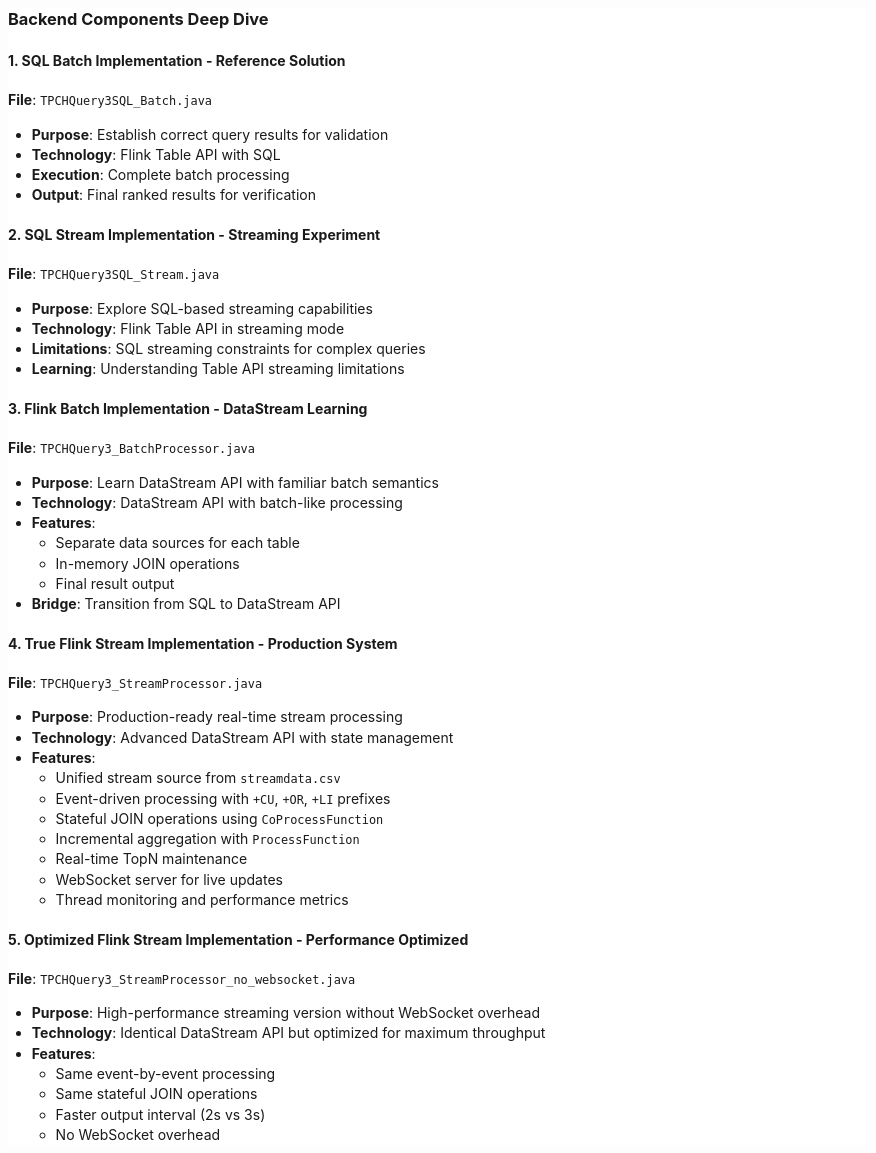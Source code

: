 ### Backend Components Deep Dive

#### 1. SQL Batch Implementation - Reference Solution
**File**: `TPCHQuery3SQL_Batch.java`
- **Purpose**: Establish correct query results for validation
- **Technology**: Flink Table API with SQL
- **Execution**: Complete batch processing
- **Output**: Final ranked results for verification

#### 2. SQL Stream Implementation - Streaming Experiment  
**File**: `TPCHQuery3SQL_Stream.java`
- **Purpose**: Explore SQL-based streaming capabilities
- **Technology**: Flink Table API in streaming mode
- **Limitations**: SQL streaming constraints for complex queries
- **Learning**: Understanding Table API streaming limitations

#### 3. Flink Batch Implementation - DataStream Learning
**File**: `TPCHQuery3_BatchProcessor.java`
- **Purpose**: Learn DataStream API with familiar batch semantics
- **Technology**: DataStream API with batch-like processing
- **Features**: 
  - Separate data sources for each table
  - In-memory JOIN operations
  - Final result output
- **Bridge**: Transition from SQL to DataStream API

#### 4. True Flink Stream Implementation - Production System
**File**: `TPCHQuery3_StreamProcessor.java`
- **Purpose**: Production-ready real-time stream processing
- **Technology**: Advanced DataStream API with state management
- **Features**:
  - Unified stream source from `streamdata.csv`
  - Event-driven processing with `+CU`, `+OR`, `+LI` prefixes
  - Stateful JOIN operations using `CoProcessFunction`
  - Incremental aggregation with `ProcessFunction`
  - Real-time TopN maintenance
  - WebSocket server for live updates
  - Thread monitoring and performance metrics

#### 5. Optimized Flink Stream Implementation - Performance Optimized
**File**: `TPCHQuery3_StreamProcessor_no_websocket.java`
- **Purpose**: High-performance streaming version without WebSocket overhead
- **Technology**: Identical DataStream API but optimized for maximum throughput
- **Features**:
  - Same event-by-event processing
  - Same stateful JOIN operations
  - Faster output interval (2s vs 3s)
  - No WebSocket overhead
